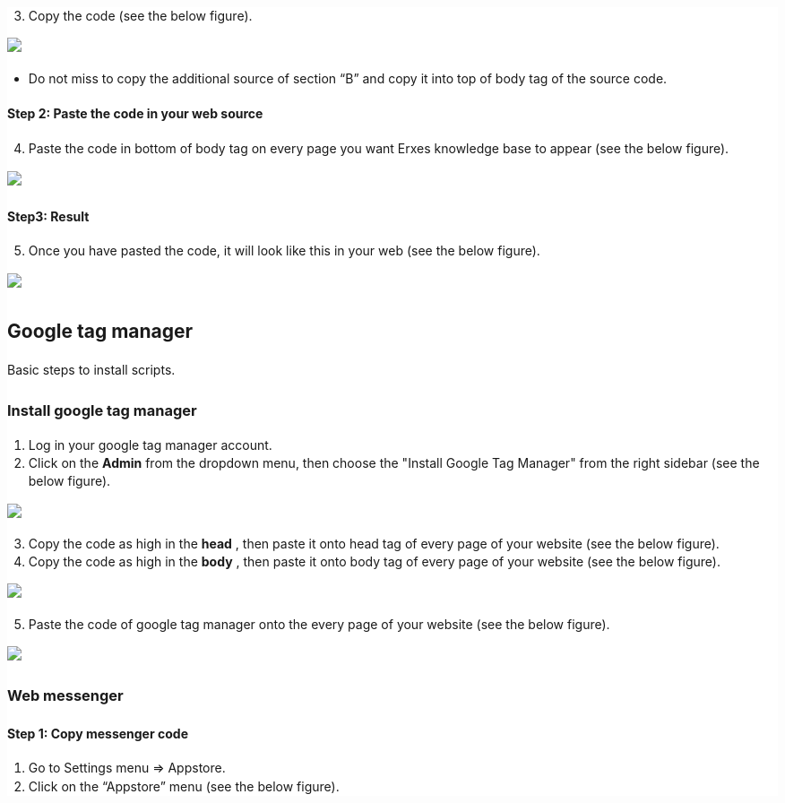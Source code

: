3. Copy the code (see the below figure).

<img src="https://erxes-docs.s3-us-west-2.amazonaws.com/script-installation/kb/i3.png" />

<aside class="notice">

+ Do not miss to copy the additional source of section “B” and copy it into top of body tag of the source code.

</aside>

#### Step 2: Paste the code in your web source 

4. Paste the code in bottom of body tag on every page you want Erxes knowledge base to appear (see the below figure).

<img src="https://erxes-docs.s3-us-west-2.amazonaws.com/script-installation/kb/i4.png" />

#### Step3: Result

5. Once you have pasted the code, it will look like this in your web (see the below figure).

<img src="https://erxes-docs.s3-us-west-2.amazonaws.com/script-installation/kb/i5.png" />

## Google tag manager
Basic steps to install scripts.

###  Install google tag manager 

1. Log in your google tag manager account.
2. Click on the **Admin** from the dropdown menu, then choose the "Install Google Tag Manager" from the right sidebar (see the below figure). 

<img src="https://erxes-docs.s3-us-west-2.amazonaws.com/script-installation/google-tag-manager/1.png" />

3. Copy the code as high in the **head** , then paste it onto head tag of every page of your website (see the below figure). 
4. Copy the code as high in the **body** , then paste it onto body tag of every page of your website (see the below figure).

<img src="https://erxes-docs.s3-us-west-2.amazonaws.com/script-installation/google-tag-manager/2.png" />

5. Paste the code of google tag manager onto the every page of your website (see the below figure). 

<img src="https://erxes-docs.s3-us-west-2.amazonaws.com/script-installation/google-tag-manager/3.png" />



### Web messenger

#### Step 1: Copy messenger code

1. Go to Settings menu => Appstore. 
2. Click on the “Appstore” menu (see the below figure).
